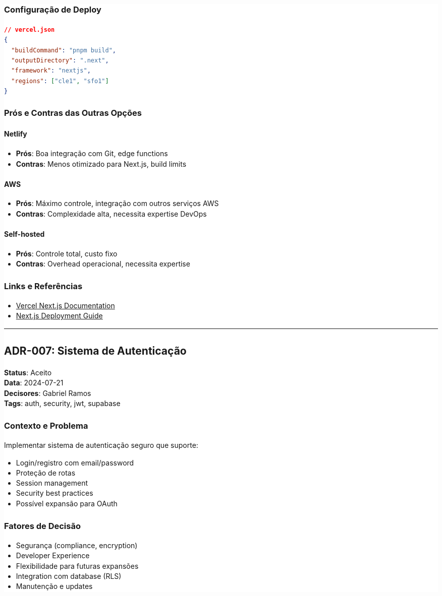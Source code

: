 ### Configuração de Deploy

```json
// vercel.json
{
  "buildCommand": "pnpm build",
  "outputDirectory": ".next",
  "framework": "nextjs",
  "regions": ["cle1", "sfo1"]
}
```

### Prós e Contras das Outras Opções

#### Netlify
* **Prós**: Boa integração com Git, edge functions
* **Contras**: Menos otimizado para Next.js, build limits

#### AWS
* **Prós**: Máximo controle, integração com outros serviços AWS
* **Contras**: Complexidade alta, necessita expertise DevOps

#### Self-hosted
* **Prós**: Controle total, custo fixo
* **Contras**: Overhead operacional, necessita expertise

### Links e Referências

* [Vercel Next.js Documentation](https://vercel.com/docs/frameworks/nextjs)
* [Next.js Deployment Guide](https://nextjs.org/docs/deployment)

---

## ADR-007: Sistema de Autenticação

**Status**: Aceito  
**Data**: 2024-07-21  
**Decisores**: Gabriel Ramos  
**Tags**: auth, security, jwt, supabase

### Contexto e Problema

Implementar sistema de autenticação seguro que suporte:
- Login/registro com email/password
- Proteção de rotas
- Session management
- Security best practices
- Possível expansão para OAuth

### Fatores de Decisão

* Segurança (compliance, encryption)
* Developer Experience
* Flexibilidade para futuras expansões
* Integration com database (RLS)
* Manutenção e updates
